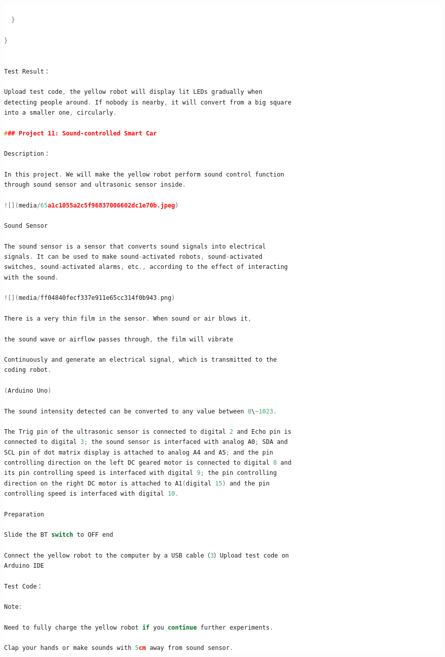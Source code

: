 ```c

  }

}


Test Result：

Upload test code, the yellow robot will display lit LEDs gradually when
detecting people around. If nobody is nearby, it will convert from a big square
into a smaller one, circularly.

### Project 11: Sound-controlled Smart Car

Description：

In this project. We will make the yellow robot perform sound control function
through sound sensor and ultrasonic sensor inside.

![](media/65a1c1055a2c5f96837006602dc1e70b.jpeg)

Sound Sensor

The sound sensor is a sensor that converts sound signals into electrical
signals. It can be used to make sound-activated robots, sound-activated
switches, sound-activated alarms, etc., according to the effect of interacting
with the sound.

![](media/ff04840fecf337e911e65cc314f0b943.png)

There is a very thin film in the sensor. When sound or air blows it,

the sound wave or airflow passes through, the film will vibrate

Continuously and generate an electrical signal, which is transmitted to the
coding robot.

(Arduino Uno)

The sound intensity detected can be converted to any value between 0\~1023.

The Trig pin of the ultrasonic sensor is connected to digital 2 and Echo pin is
connected to digital 3; the sound sensor is interfaced with analog A0; SDA and
SCL pin of dot matrix display is attached to analog A4 and A5; and the pin
controlling direction on the left DC geared motor is connected to digital 8 and
its pin controlling speed is interfaced with digital 9; the pin controlling
direction on the right DC motor is attached to A1(digital 15) and the pin
controlling speed is interfaced with digital 10.

Preparation

Slide the BT switch to OFF end

Connect the yellow robot to the computer by a USB cable（3）Upload test code on
Arduino IDE

Test Code：

Note:

Need to fully charge the yellow robot if you continue further experiments.

Clap your hands or make sounds with 5cm away from sound sensor.
```